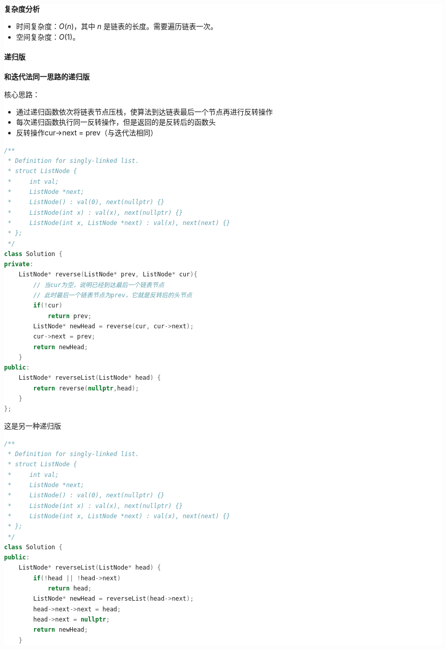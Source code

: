 **复杂度分析**

- 时间复杂度：*O*(*n*)，其中 *n* 是链表的长度。需要遍历链表一次。
- 空间复杂度：*O*(1)。

#### 递归版

**和迭代法同一思路的递归版**

核心思路：

- 通过递归函数依次将链表节点压栈，使算法到达链表最后一个节点再进行反转操作
- 每次递归函数执行同一反转操作，但是返回的是反转后的函数头
- 反转操作cur->next = prev（与迭代法相同）

```C++
/**
 * Definition for singly-linked list.
 * struct ListNode {
 *     int val;
 *     ListNode *next;
 *     ListNode() : val(0), next(nullptr) {}
 *     ListNode(int x) : val(x), next(nullptr) {}
 *     ListNode(int x, ListNode *next) : val(x), next(next) {}
 * };
 */
class Solution {
private:
    ListNode* reverse(ListNode* prev, ListNode* cur){
        // 当cur为空，说明已经到达最后一个链表节点
        // 此时最后一个链表节点为prev，它就是反转后的头节点
        if(!cur)
            return prev;
        ListNode* newHead = reverse(cur, cur->next);
        cur->next = prev;
        return newHead;
    }
public:
    ListNode* reverseList(ListNode* head) {
        return reverse(nullptr,head);
    }
};
```

这是另一种递归版

```C++
/**
 * Definition for singly-linked list.
 * struct ListNode {
 *     int val;
 *     ListNode *next;
 *     ListNode() : val(0), next(nullptr) {}
 *     ListNode(int x) : val(x), next(nullptr) {}
 *     ListNode(int x, ListNode *next) : val(x), next(next) {}
 * };
 */
class Solution {
public:
    ListNode* reverseList(ListNode* head) {
        if(!head || !head->next)
            return head;
        ListNode* newHead = reverseList(head->next);
        head->next->next = head;
        head->next = nullptr;
        return newHead;
    }
```